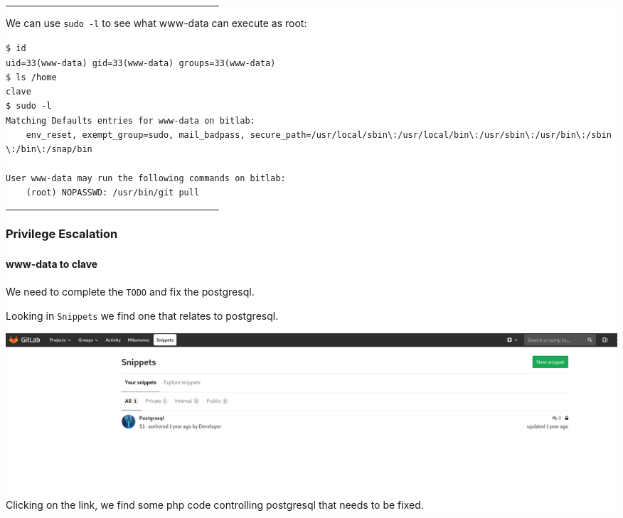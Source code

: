 
<hr width="300" size="10">



We can use `sudo -l` to see what www-data can execute as root:

```
$ id
uid=33(www-data) gid=33(www-data) groups=33(www-data)
$ ls /home
clave
$ sudo -l
Matching Defaults entries for www-data on bitlab:
    env_reset, exempt_group=sudo, mail_badpass, secure_path=/usr/local/sbin\:/usr/local/bin\:/usr/sbin\:/usr/bin\:/sbin\:/bin\:/snap/bin

User www-data may run the following commands on bitlab:
    (root) NOPASSWD: /usr/bin/git pull
```

<hr width="300" size="10">



<h3>Privilege Escalation</h3>


<h4>www-data to clave</h4>

We need to complete the `TODO` and fix the postgresql.

Looking in `Snippets` we find one that relates to postgresql.

![snippets](/assets/img/bitlab/bitlab-snippets-postgres.png)


Clicking on the link, we find some php code controlling postgresql that needs to be fixed.
